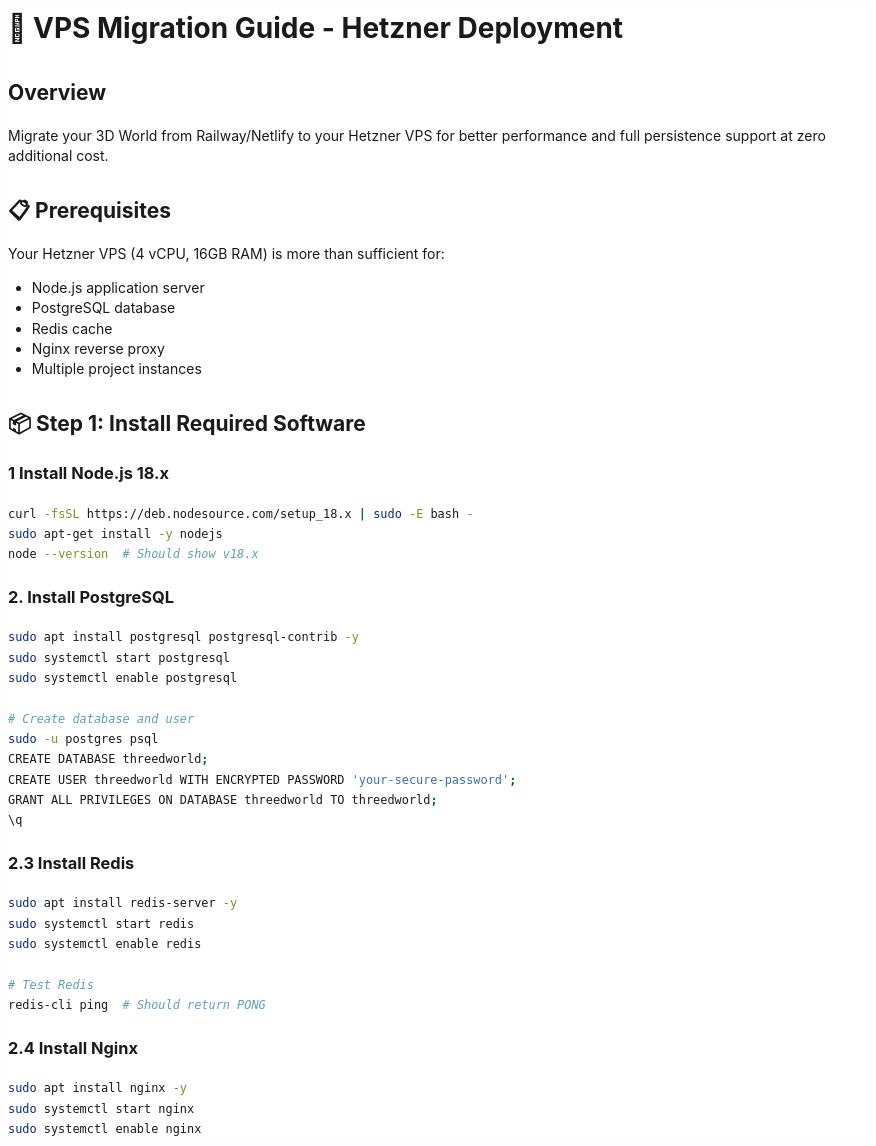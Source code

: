 # 🚀 VPS Migration Guide - Hetzner Deployment

## Overview
Migrate your 3D World from Railway/Netlify to your Hetzner VPS for better performance and full persistence support at zero additional cost.

## 📋 Prerequisites

Your Hetzner VPS (4 vCPU, 16GB RAM) is more than sufficient for:
- Node.js application server
- PostgreSQL database
- Redis cache
- Nginx reverse proxy
- Multiple project instances
 
## 📦 Step 1: Install Required Software

### 1 Install Node.js 18.x
```bash
curl -fsSL https://deb.nodesource.com/setup_18.x | sudo -E bash -
sudo apt-get install -y nodejs
node --version  # Should show v18.x
```

### 2. Install PostgreSQL
```bash
sudo apt install postgresql postgresql-contrib -y
sudo systemctl start postgresql
sudo systemctl enable postgresql

# Create database and user
sudo -u postgres psql
CREATE DATABASE threedworld;
CREATE USER threedworld WITH ENCRYPTED PASSWORD 'your-secure-password';
GRANT ALL PRIVILEGES ON DATABASE threedworld TO threedworld;
\q
```

### 2.3 Install Redis
```bash
sudo apt install redis-server -y
sudo systemctl start redis
sudo systemctl enable redis

# Test Redis
redis-cli ping  # Should return PONG
```

### 2.4 Install Nginx
```bash
sudo apt install nginx -y
sudo systemctl start nginx
sudo systemctl enable nginx
```
